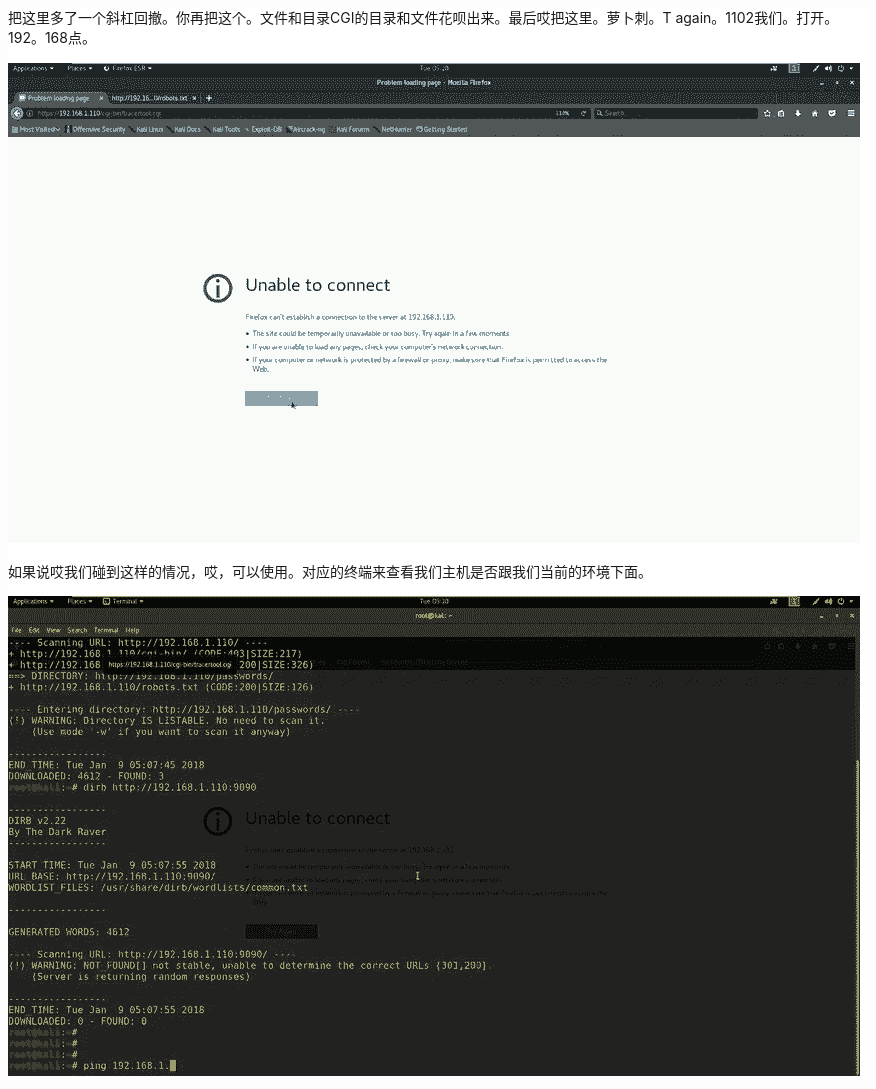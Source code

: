 把这里多了一个斜杠回撤。你再把这个。文件和目录CGI的目录和文件花呗出来。最后哎把这里。萝卜刺。T again。1102我们。打开。192。168点。



![](img/e26a86df00846078f07851a0fa7aab67_35.png)

如果说哎我们碰到这样的情况，哎，可以使用。对应的终端来查看我们主机是否跟我们当前的环境下面。

![](img/e26a86df00846078f07851a0fa7aab67_37.png)
